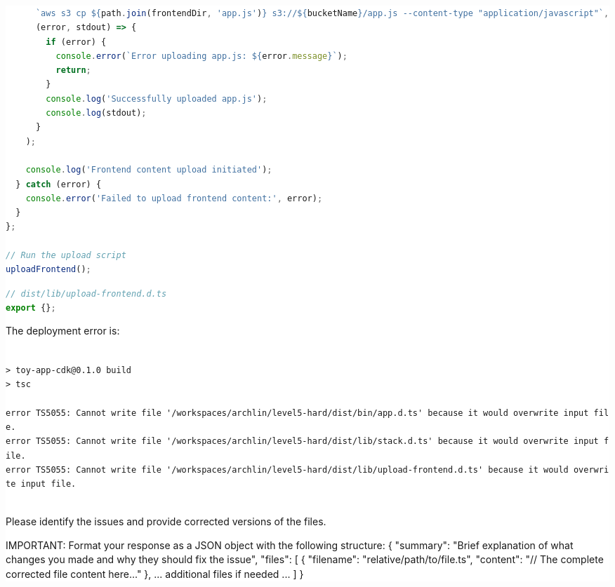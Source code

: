 ```typescript
      `aws s3 cp ${path.join(frontendDir, 'app.js')} s3://${bucketName}/app.js --content-type "application/javascript"`,
      (error, stdout) => {
        if (error) {
          console.error(`Error uploading app.js: ${error.message}`);
          return;
        }
        console.log('Successfully uploaded app.js');
        console.log(stdout);
      }
    );

    console.log('Frontend content upload initiated');
  } catch (error) {
    console.error('Failed to upload frontend content:', error);
  }
};

// Run the upload script
uploadFrontend();

```

```typescript
// dist/lib/upload-frontend.d.ts
export {};

```

The deployment error is:

```

> toy-app-cdk@0.1.0 build
> tsc

error TS5055: Cannot write file '/workspaces/archlin/level5-hard/dist/bin/app.d.ts' because it would overwrite input file.
error TS5055: Cannot write file '/workspaces/archlin/level5-hard/dist/lib/stack.d.ts' because it would overwrite input file.
error TS5055: Cannot write file '/workspaces/archlin/level5-hard/dist/lib/upload-frontend.d.ts' because it would overwrite input file.


```

Please identify the issues and provide corrected versions of the files. 



IMPORTANT: Format your response as a JSON object with the following structure:
{
  "summary": "Brief explanation of what changes you made and why they should fix the issue",
  "files": [
    {
      "filename": "relative/path/to/file.ts",
      "content": "// The complete corrected file content here..."
    },
    ... additional files if needed ...
  ]
}
